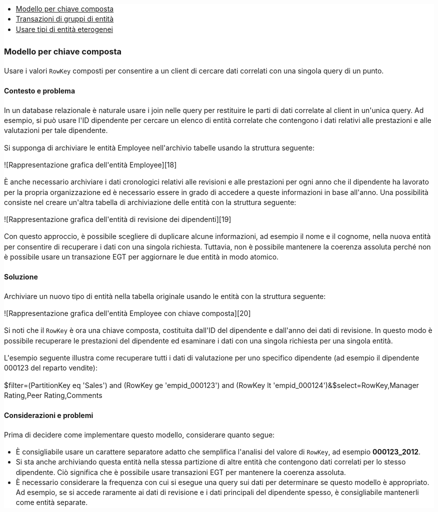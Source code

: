 * [Modello per chiave composta](#compound-key-pattern)  
* [Transazioni di gruppi di entità](#entity-group-transactions)  
* [Usare tipi di entità eterogenei](#work-with-heterogeneous-entity-types)

### <a name="compound-key-pattern"></a>Modello per chiave composta
Usare i valori `RowKey` composti per consentire a un client di cercare dati correlati con una singola query di un punto.  

#### <a name="context-and-problem"></a>Contesto e problema
In un database relazionale è naturale usare i join nelle query per restituire le parti di dati correlate al client in un'unica query. Ad esempio, si può usare l'ID dipendente per cercare un elenco di entità correlate che contengono i dati relativi alle prestazioni e alle valutazioni per tale dipendente.  

Si supponga di archiviare le entità Employee nell'archivio tabelle usando la struttura seguente:  

![Rappresentazione grafica dell'entità Employee][18]

È anche necessario archiviare i dati cronologici relativi alle revisioni e alle prestazioni per ogni anno che il dipendente ha lavorato per la propria organizzazione ed è necessario essere in grado di accedere a queste informazioni in base all'anno. Una possibilità consiste nel creare un'altra tabella di archiviazione delle entità con la struttura seguente:  

![Rappresentazione grafica dell'entità di revisione dei dipendenti][19]

Con questo approccio, è possibile scegliere di duplicare alcune informazioni, ad esempio il nome e il cognome, nella nuova entità per consentire di recuperare i dati con una singola richiesta. Tuttavia, non è possibile mantenere la coerenza assoluta perché non è possibile usare un transazione EGT per aggiornare le due entità in modo atomico.  

#### <a name="solution"></a>Soluzione
Archiviare un nuovo tipo di entità nella tabella originale usando le entità con la struttura seguente:  

![Rappresentazione grafica dell'entità Employee con chiave composta][20]

Si noti che il `RowKey` è ora una chiave composta, costituita dall'ID del dipendente e dall'anno dei dati di revisione. In questo modo è possibile recuperare le prestazioni del dipendente ed esaminare i dati con una singola richiesta per una singola entità.  

L'esempio seguente illustra come recuperare tutti i dati di valutazione per uno specifico dipendente (ad esempio il dipendente 000123 del reparto vendite):  

$filter=(PartitionKey eq 'Sales') and (RowKey ge 'empid_000123') and (RowKey lt 'empid_000124')&$select=RowKey,Manager Rating,Peer Rating,Comments  

#### <a name="issues-and-considerations"></a>Considerazioni e problemi
Prima di decidere come implementare questo modello, considerare quanto segue:  

* È consigliabile usare un carattere separatore adatto che semplifica l'analisi del valore di `RowKey`, ad esempio **000123_2012**.  
* Si sta anche archiviando questa entità nella stessa partizione di altre entità che contengono dati correlati per lo stesso dipendente. Ciò significa che è possibile usare transazioni EGT per mantenere la coerenza assoluta.
* È necessario considerare la frequenza con cui si esegue una query sui dati per determinare se questo modello è appropriato. Ad esempio, se si accede raramente ai dati di revisione e i dati principali del dipendente spesso, è consigliabile mantenerli come entità separate.  
